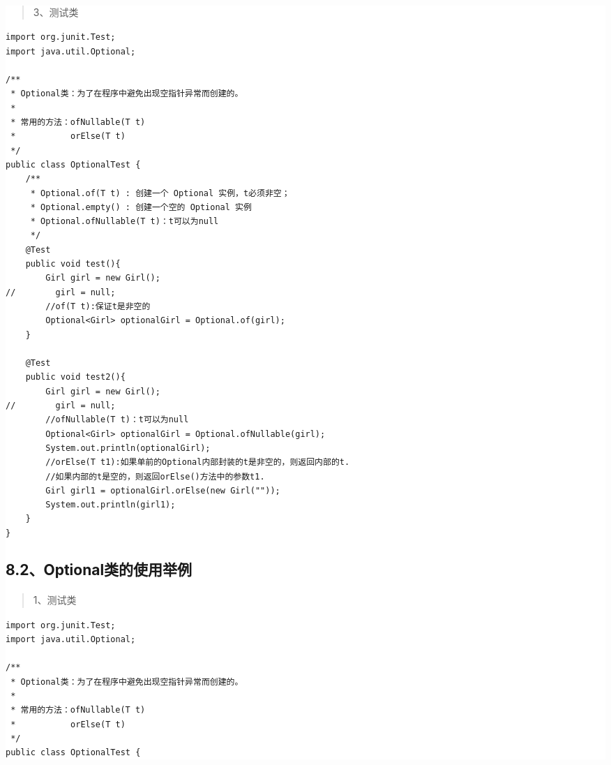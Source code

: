 
> 3、测试类
    
    
    import org.junit.Test;
    import java.util.Optional;
    
    /**
     * Optional类：为了在程序中避免出现空指针异常而创建的。
     *
     * 常用的方法：ofNullable(T t)
     *           orElse(T t)
     */
    public class OptionalTest {
        /**
         * Optional.of(T t) : 创建一个 Optional 实例，t必须非空；
         * Optional.empty() : 创建一个空的 Optional 实例
         * Optional.ofNullable(T t)：t可以为null
         */
        @Test
        public void test(){
            Girl girl = new Girl();
    //        girl = null;
            //of(T t):保证t是非空的
            Optional<Girl> optionalGirl = Optional.of(girl);
        }
    
        @Test
        public void test2(){
            Girl girl = new Girl();
    //        girl = null;
            //ofNullable(T t)：t可以为null
            Optional<Girl> optionalGirl = Optional.ofNullable(girl);
            System.out.println(optionalGirl);
            //orElse(T t1):如果单前的Optional内部封装的t是非空的，则返回内部的t.
            //如果内部的t是空的，则返回orElse()方法中的参数t1.
            Girl girl1 = optionalGirl.orElse(new Girl(""));
            System.out.println(girl1);
        }
    }
    

## 8.2、Optional类的使用举例

> 1、测试类
    
    
    import org.junit.Test;
    import java.util.Optional;
    
    /**
     * Optional类：为了在程序中避免出现空指针异常而创建的。
     *
     * 常用的方法：ofNullable(T t)
     *           orElse(T t)
     */
    public class OptionalTest {
    